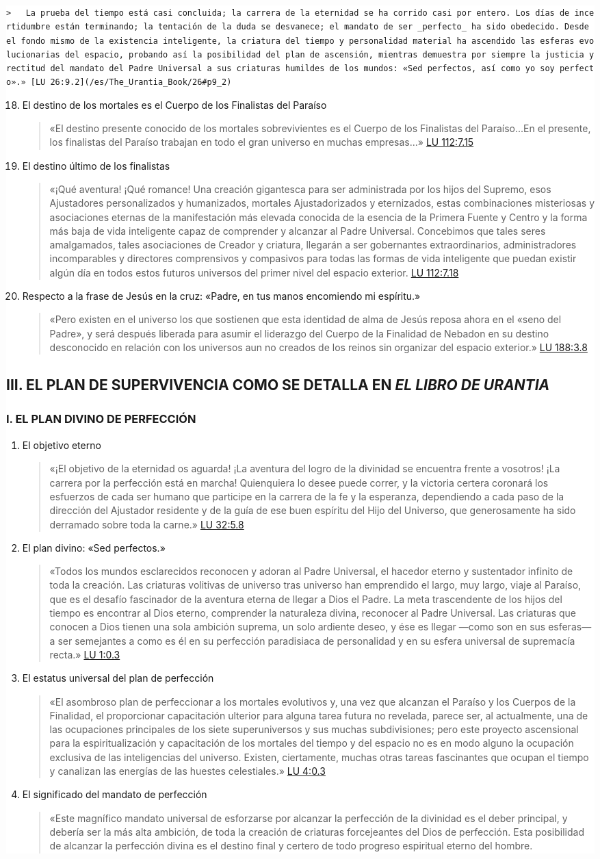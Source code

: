 	> 	La prueba del tiempo está casi concluida; la carrera de la eternidad se ha corrido casi por entero. Los días de incertidumbre están terminando; la tentación de la duda se desvanece; el mandato de ser _perfecto_ ha sido obedecido. Desde el fondo mismo de la existencia inteligente, la criatura del tiempo y personalidad material ha ascendido las esferas evolucionarias del espacio, probando así la posibilidad del plan de ascensión, mientras demuestra por siempre la justicia y rectitud del mandato del Padre Universal a sus criaturas humildes de los mundos: «Sed perfectos, así como yo soy perfecto».» [LU 26:9.2](/es/The_Urantia_Book/26#p9_2)
18. El destino de los mortales es el Cuerpo de los Finalistas del Paraíso
	> «El destino presente conocido de los mortales sobrevivientes es el Cuerpo de los Finalistas del Paraíso...En el presente, los finalistas del Paraíso trabajan en todo el gran universo en muchas empresas...» [LU 112:7.15](/es/The_Urantia_Book/112#p7_15)
19. El destino último de los finalistas
	> «¡Qué aventura! ¡Qué romance! Una creación gigantesca para ser administrada por los hijos del Supremo, esos Ajustadores personalizados y humanizados, mortales Ajustadorizados y eternizados, estas combinaciones misteriosas y asociaciones eternas de la manifestación más elevada conocida de la esencia de la Primera Fuente y Centro y la forma más baja de vida inteligente capaz de comprender y alcanzar al Padre Universal. Concebimos que tales seres amalgamados, tales asociaciones de Creador y criatura, llegarán a ser gobernantes extraordinarios, administradores incomparables y directores comprensivos y compasivos para todas las formas de vida inteligente que puedan existir algún día en todos estos futuros universos del primer nivel del espacio exterior. [LU 112:7.18](/es/The_Urantia_Book/112#p7_18)
20. Respecto a la frase de Jesús en la cruz: «Padre, en tus manos encomiendo mi espíritu.»	
	> «Pero existen en el universo los que sostienen que esta identidad de alma de Jesús reposa ahora en el «seno del Padre», y será después liberada para asumir el liderazgo del Cuerpo de la Finalidad de Nebadon en su destino desconocido en relación con los universos aun no creados de los reinos sin organizar del espacio exterior.» [LU 188:3.8](/es/The_Urantia_Book/188#p3_8)

## III. EL PLAN DE SUPERVIVENCIA COMO SE DETALLA EN _EL LIBRO DE URANTIA_

### I. EL PLAN DIVINO DE PERFECCIÓN

1. El objetivo eterno
	> «¡El objetivo de la eternidad os aguarda! ¡La aventura del logro de la divinidad se encuentra frente a vosotros! ¡La carrera por la perfección está en marcha! Quienquiera lo desee puede correr, y la victoria certera coronará los esfuerzos de cada ser humano que participe en la carrera de la fe y la esperanza, dependiendo a cada paso de la dirección del Ajustador residente y de la guía de ese buen espíritu del Hijo del Universo, que generosamente ha sido derramado sobre toda la carne.» [LU 32:5.8](/es/The_Urantia_Book/32#p5_8)
2. El plan divino: «Sed perfectos.»	
	> «Todos los mundos esclarecidos reconocen y adoran al Padre Universal, el hacedor eterno y sustentador infinito de toda la creación. Las criaturas volitivas de universo tras universo han emprendido el largo, muy largo, viaje al Paraíso, que es el desafío fascinador de la aventura eterna de llegar a Dios el Padre. La meta trascendente de los hijos del tiempo es encontrar al Dios eterno, comprender la naturaleza divina, reconocer al Padre Universal. Las criaturas que conocen a Dios tienen una sola ambición suprema, un solo ardiente deseo, y ése es llegar —como son en sus esferas— a ser semejantes a como es él en su perfección paradisiaca de personalidad y en su esfera universal de supremacía recta.» [LU 1:0.3](/es/The_Urantia_Book/1#p0_3)
3. El estatus universal del plan de perfección
	> «El asombroso plan de perfeccionar a los mortales evolutivos y, una vez que alcanzan el Paraíso y los Cuerpos de la Finalidad, el proporcionar capacitación ulterior para alguna tarea futura no revelada, parece ser, al actualmente, una de las ocupaciones principales de los siete superuniversos y sus muchas subdivisiones; pero este proyecto ascensional para la espiritualización y capacitación de los mortales del tiempo y del espacio no es en modo alguno la ocupación exclusiva de las inteligencias del universo. Existen, ciertamente, muchas otras tareas fascinantes que ocupan el tiempo y canalizan las energías de las huestes celestiales.» [LU 4:0.3](/es/The_Urantia_Book/4#p0_3)
4. El significado del mandato de perfección
	> «Este magnífico mandato universal de esforzarse por alcanzar la perfección de la divinidad es el deber principal, y debería ser la más alta ambición, de toda la creación de criaturas forcejeantes del Dios de perfección. Esta posibilidad de alcanzar la perfección divina es el destino final y certero de todo progreso espiritual eterno del hombre.
	> 